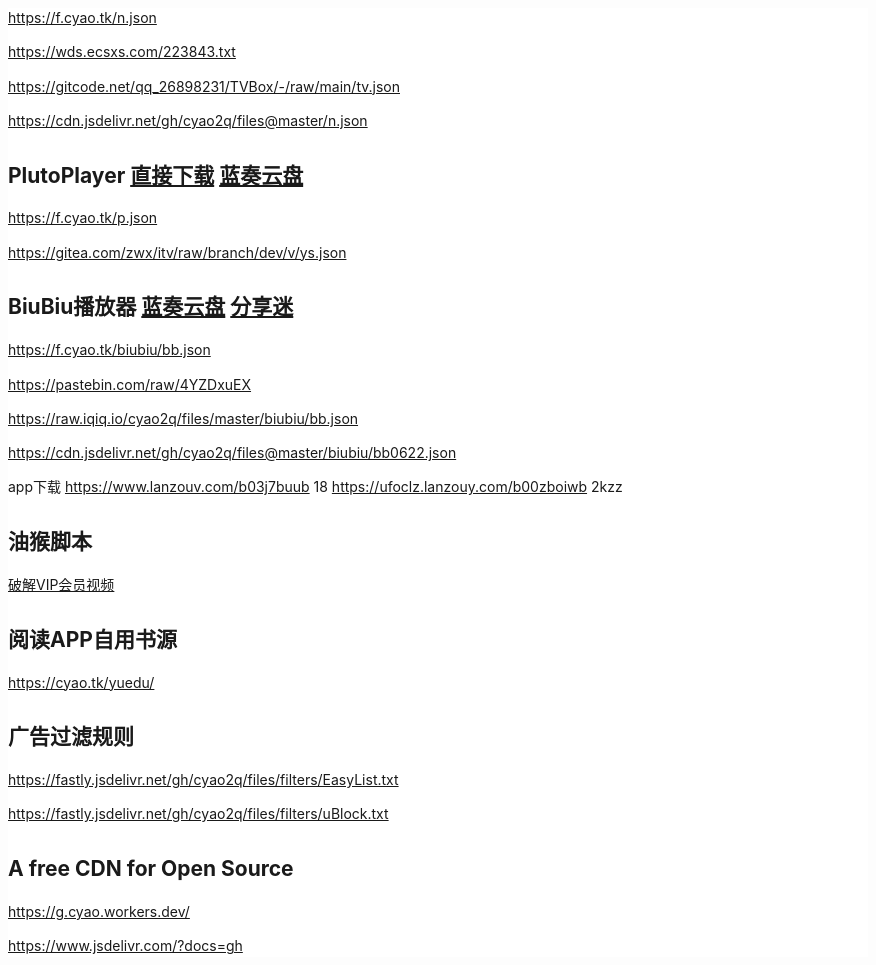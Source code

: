 <https://f.cyao.tk/n.json>

<https://wds.ecsxs.com/223843.txt>

<https://gitcode.net/qq_26898231/TVBox/-/raw/main/tv.json>

<https://cdn.jsdelivr.net/gh/cyao2q/files@master/n.json>

## PlutoPlayer [直接下载](http://g.cyao.ml/app/pluto.apk) [蓝奏云盘](https://cyao.lanzouy.com/iMxgz0argadc)

<https://f.cyao.tk/p.json>

<https://gitea.com/zwx/itv/raw/branch/dev/v/ys.json>

## BiuBiu播放器 [蓝奏云盘](https://cyao.lanzouu.com/iCONz06ruybe) [分享迷](https://www.fenxm.com/806.html)   

<https://f.cyao.tk/biubiu/bb.json>

<https://pastebin.com/raw/4YZDxuEX>

<https://raw.iqiq.io/cyao2q/files/master/biubiu/bb.json>

<https://cdn.jsdelivr.net/gh/cyao2q/files@master/biubiu/bb0622.json>



app下载
https://www.lanzouv.com/b03j7buub 18
https://ufoclz.lanzouy.com/b00zboiwb 2kzz


## 油猴脚本

[破解VIP会员视频](https://f.cyao.tk/script/crackvideo.user.js)

## 阅读APP自用书源

<https://cyao.tk/yuedu/>

## 广告过滤规则

<https://fastly.jsdelivr.net/gh/cyao2q/files/filters/EasyList.txt>

<https://fastly.jsdelivr.net/gh/cyao2q/files/filters/uBlock.txt>

## A free CDN for Open Source

<https://g.cyao.workers.dev/>

<https://www.jsdelivr.com/?docs=gh>
